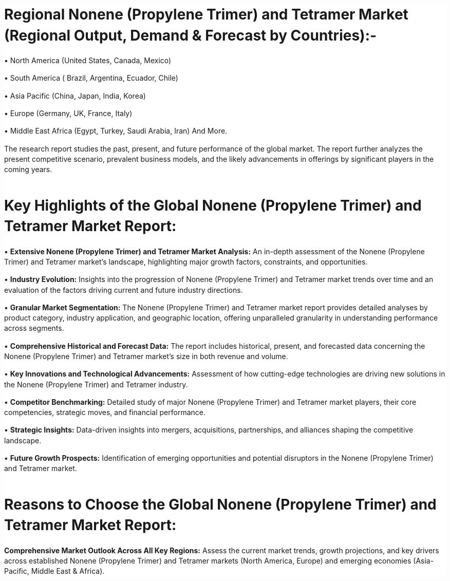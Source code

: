 # <strong>Regional Nonene (Propylene Trimer) and Tetramer Market (Regional Output, Demand &amp; Forecast by Countries):-</strong>

• North America (United States, Canada, Mexico)

• South America ( Brazil, Argentina, Ecuador, Chile)

• Asia Pacific (China, Japan, India, Korea)

• Europe (Germany, UK, France, Italy)

• Middle East Africa (Egypt, Turkey, Saudi Arabia, Iran) And More.

The research report studies the past, present, and future performance of the global market. The report further analyzes the present competitive scenario, prevalent business models, and the likely advancements in offerings by significant players in the coming years.

# <strong>Key Highlights of the Global Nonene (Propylene Trimer) and Tetramer Market Report:</strong>

• <strong>Extensive Nonene (Propylene Trimer) and Tetramer Market Analysis:</strong> An in-depth assessment of the Nonene (Propylene Trimer) and Tetramer market’s landscape, highlighting major growth factors, constraints, and opportunities.

• <strong>Industry Evolution:</strong> Insights into the progression of Nonene (Propylene Trimer) and Tetramer market trends over time and an evaluation of the factors driving current and future industry directions.

• <strong>Granular Market Segmentation:</strong> The Nonene (Propylene Trimer) and Tetramer market report provides detailed analyses by product category, industry application, and geographic location, offering unparalleled granularity in understanding performance across segments.

• <strong>Comprehensive Historical and Forecast Data:</strong> The report includes historical, present, and forecasted data concerning the Nonene (Propylene Trimer) and Tetramer market’s size in both revenue and volume.

• <strong>Key Innovations and Technological Advancements:</strong> Assessment of how cutting-edge technologies are driving new solutions in the Nonene (Propylene Trimer) and Tetramer industry.

• <strong>Competitor Benchmarking:</strong> Detailed study of major Nonene (Propylene Trimer) and Tetramer market players, their core competencies, strategic moves, and financial performance.

• <strong>Strategic Insights:</strong> Data-driven insights into mergers, acquisitions, partnerships, and alliances shaping the competitive landscape.

• <strong>Future Growth Prospects:</strong> Identification of emerging opportunities and potential disruptors in the Nonene (Propylene Trimer) and Tetramer market.

# <strong>Reasons to Choose the Global Nonene (Propylene Trimer) and Tetramer Market Report:</strong>

<strong>Comprehensive Market Outlook Across All Key Regions:</strong>
Assess the current market trends, growth projections, and key drivers across established Nonene (Propylene Trimer) and Tetramer markets (North America, Europe) and emerging economies (Asia-Pacific, Middle East & Africa).
